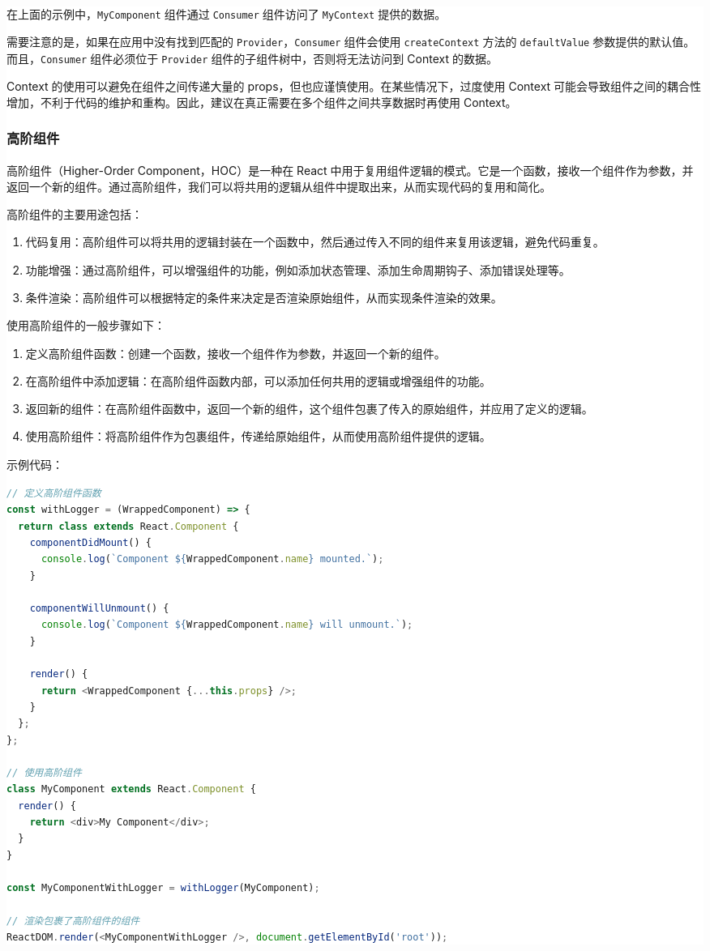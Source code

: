 在上面的示例中，`MyComponent` 组件通过 `Consumer` 组件访问了 `MyContext` 提供的数据。

需要注意的是，如果在应用中没有找到匹配的 `Provider`，`Consumer` 组件会使用 `createContext` 方法的 `defaultValue` 参数提供的默认值。而且，`Consumer` 组件必须位于 `Provider` 组件的子组件树中，否则将无法访问到 Context 的数据。

Context 的使用可以避免在组件之间传递大量的 props，但也应谨慎使用。在某些情况下，过度使用 Context 可能会导致组件之间的耦合性增加，不利于代码的维护和重构。因此，建议在真正需要在多个组件之间共享数据时再使用 Context。

### 高阶组件

高阶组件（Higher-Order Component，HOC）是一种在 React 中用于复用组件逻辑的模式。它是一个函数，接收一个组件作为参数，并返回一个新的组件。通过高阶组件，我们可以将共用的逻辑从组件中提取出来，从而实现代码的复用和简化。

高阶组件的主要用途包括：

1. 代码复用：高阶组件可以将共用的逻辑封装在一个函数中，然后通过传入不同的组件来复用该逻辑，避免代码重复。

2. 功能增强：通过高阶组件，可以增强组件的功能，例如添加状态管理、添加生命周期钩子、添加错误处理等。

3. 条件渲染：高阶组件可以根据特定的条件来决定是否渲染原始组件，从而实现条件渲染的效果。

使用高阶组件的一般步骤如下：

1. 定义高阶组件函数：创建一个函数，接收一个组件作为参数，并返回一个新的组件。

2. 在高阶组件中添加逻辑：在高阶组件函数内部，可以添加任何共用的逻辑或增强组件的功能。

3. 返回新的组件：在高阶组件函数中，返回一个新的组件，这个组件包裹了传入的原始组件，并应用了定义的逻辑。

4. 使用高阶组件：将高阶组件作为包裹组件，传递给原始组件，从而使用高阶组件提供的逻辑。

示例代码：

```javascript
// 定义高阶组件函数
const withLogger = (WrappedComponent) => {
  return class extends React.Component {
    componentDidMount() {
      console.log(`Component ${WrappedComponent.name} mounted.`);
    }

    componentWillUnmount() {
      console.log(`Component ${WrappedComponent.name} will unmount.`);
    }

    render() {
      return <WrappedComponent {...this.props} />;
    }
  };
};

// 使用高阶组件
class MyComponent extends React.Component {
  render() {
    return <div>My Component</div>;
  }
}

const MyComponentWithLogger = withLogger(MyComponent);

// 渲染包裹了高阶组件的组件
ReactDOM.render(<MyComponentWithLogger />, document.getElementById('root'));
```
